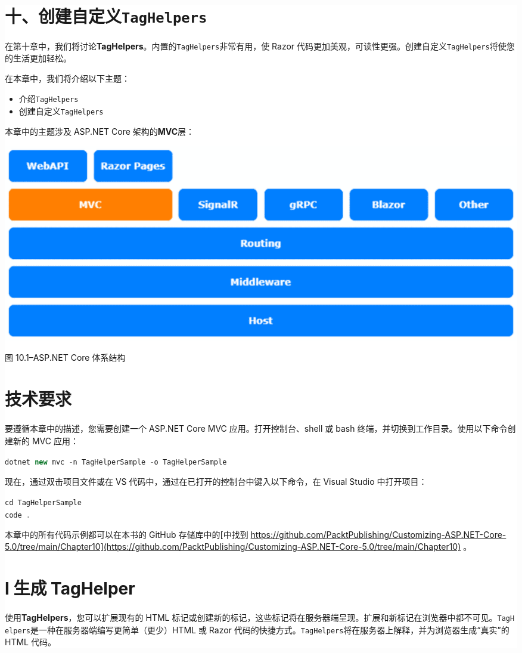 # 十、创建自定义`TagHelpers`

在第十章中，我们将讨论**TagHelpers**。内置的`TagHelpers`非常有用，使 Razor 代码更加美观，可读性更强。创建自定义`TagHelpers`将使您的生活更加轻松。

在本章中，我们将介绍以下主题：

*   介绍`TagHelpers`
*   创建自定义`TagHelpers`

本章中的主题涉及 ASP.NET Core 架构的**MVC**层：

![Figure 10.1 – ASP.NET Core architecture  ](img/Figure_10.1_B17133.jpg)

图 10.1–ASP.NET Core 体系结构

# 技术要求

要遵循本章中的描述，您需要创建一个 ASP.NET Core MVC 应用。打开控制台、shell 或 bash 终端，并切换到工作目录。使用以下命令创建新的 MVC 应用：

```cs
dotnet new mvc -n TagHelperSample -o TagHelperSample
```

现在，通过双击项目文件或在 VS 代码中，通过在已打开的控制台中键入以下命令，在 Visual Studio 中打开项目：

```cs
cd TagHelperSample
code .
```

本章中的所有代码示例都可以在本书的 GitHub 存储库中的[中找到 https://github.com/PacktPublishing/Customizing-ASP.NET-Core-5.0/tree/main/Chapter10](https://github.com/PacktPublishing/Customizing-ASP.NET-Core-5.0/tree/main/Chapter10) 。

# I 生成 TagHelper

使用**TagHelpers**，您可以扩展现有的 HTML 标记或创建新的标记，这些标记将在服务器端呈现。扩展和新标记在浏览器中都不可见。`TagHelpers`是一种在服务器端编写更简单（更少）HTML 或 Razor 代码的快捷方式。`TagHelpers`将在服务器上解释，并为浏览器生成“真实”的 HTML 代码。
